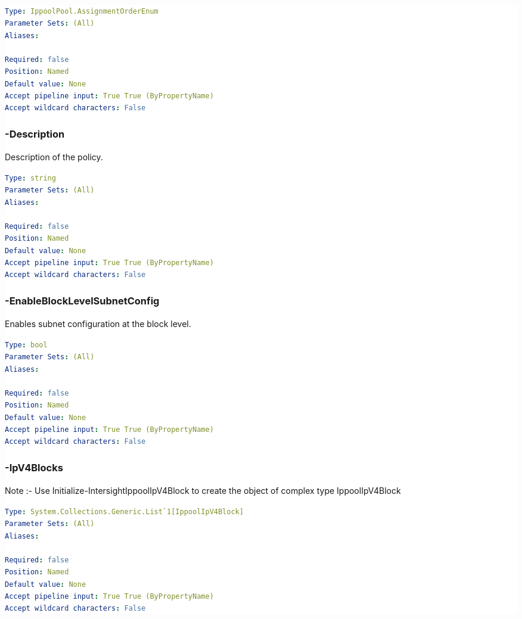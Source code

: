 ```yaml
Type: IppoolPool.AssignmentOrderEnum
Parameter Sets: (All)
Aliases:

Required: false
Position: Named
Default value: None
Accept pipeline input: True True (ByPropertyName)
Accept wildcard characters: False
```

### -Description
Description of the policy.

```yaml
Type: string
Parameter Sets: (All)
Aliases:

Required: false
Position: Named
Default value: None
Accept pipeline input: True True (ByPropertyName)
Accept wildcard characters: False
```

### -EnableBlockLevelSubnetConfig
Enables subnet configuration at the block level.

```yaml
Type: bool
Parameter Sets: (All)
Aliases:

Required: false
Position: Named
Default value: None
Accept pipeline input: True True (ByPropertyName)
Accept wildcard characters: False
```

### -IpV4Blocks


Note :- Use Initialize-IntersightIppoolIpV4Block to create the object of complex type IppoolIpV4Block

```yaml
Type: System.Collections.Generic.List`1[IppoolIpV4Block]
Parameter Sets: (All)
Aliases:

Required: false
Position: Named
Default value: None
Accept pipeline input: True True (ByPropertyName)
Accept wildcard characters: False
```
